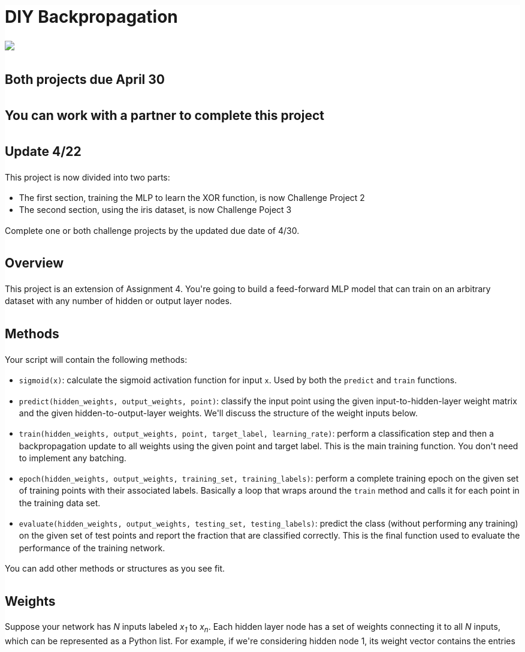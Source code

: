 # DIY Backpropagation

<img src="https://media.licdn.com/dms/image/C5622AQFpPhXpPwCxCA/feedshare-shrink_800/0/1675095993008?e=2147483647&v=beta&t=u9YZbs0cB4vndu2f8I6a7aSfH0RuAuQU7jcHmAVYNug" width="400px" />

## Both projects due April 30

## You can work with a partner to complete this project

## Update 4/22

This project is now divided into two parts:

- The first section, training the MLP to learn the XOR function, is now Challenge Project 2
- The second section, using the iris dataset, is now Challenge Poject 3

Complete one or both challenge projects by the updated due date of 4/30.


## Overview

This project is an extension of Assignment 4. You're going to build a feed-forward MLP model that can train on an arbitrary dataset with any number of hidden or output layer nodes.

## Methods

Your script will contain the following methods:

- `sigmoid(x)`: calculate the sigmoid activation function for input `x`. Used by both the `predict` and `train` functions.

- `predict(hidden_weights, output_weights, point)`: classify the input point using the given input-to-hidden-layer weight matrix and the given hidden-to-output-layer weights. We'll discuss the structure of the weight inputs below.

- `train(hidden_weights, output_weights, point, target_label, learning_rate)`: perform a classification step and then a backpropagation update to all weights using the given point and target label. This is the main training function. You don't need to implement any batching.

- `epoch(hidden_weights, output_weights, training_set, training_labels)`: perform a complete training epoch on the given set of training points with their associated labels. Basically a loop that wraps around the `train` method and calls it for each point in the training data set.

- `evaluate(hidden_weights, output_weights, testing_set, testing_labels)`: predict the class (without performing any training) on the given set of test points and report the fraction that are classified correctly. This is the final function used to evaluate the performance of the training network.

You can add other methods or structures as you see fit.

## Weights

Suppose your network has *N* inputs labeled *x<sub>1</sub>* to *x<sub>n</sub>*. Each hidden layer node has a set of weights connecting it to all *N* inputs, which can be represented as a Python list. For example, if we're considering hidden node 1, its weight vector contains the entries
